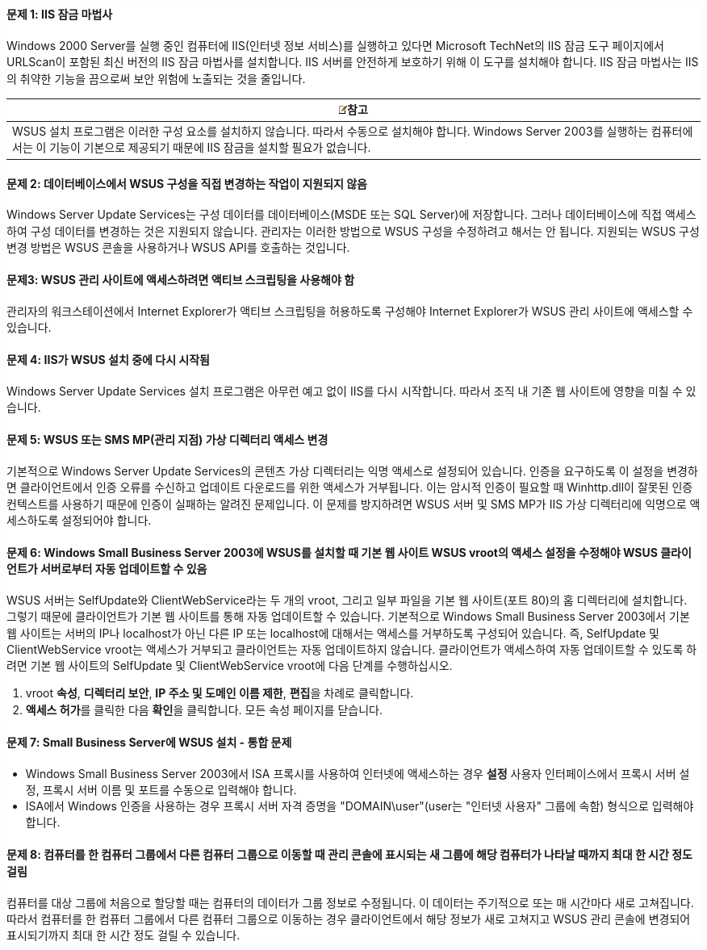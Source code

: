 #### 문제 1: IIS 잠금 마법사

Windows 2000 Server를 실행 중인 컴퓨터에 IIS(인터넷 정보 서비스)를 실행하고 있다면 Microsoft TechNet의 IIS 잠금 도구 페이지에서 URLScan이 포함된 최신 버전의 IIS 잠금 마법사를 설치합니다. IIS 서버를 안전하게 보호하기 위해 이 도구를 설치해야 합니다. IIS 잠금 마법사는 IIS의 취약한 기능을 끔으로써 보안 위험에 노출되는 것을 줄입니다.

| ![](images/Cc708486.note(WS.10).gif)참고                                                                                                                                         |
|---------------------------------------------------------------------------------------------------------------------------------------------------------------------------------------------------------------|
| WSUS 설치 프로그램은 이러한 구성 요소를 설치하지 않습니다. 따라서 수동으로 설치해야 합니다. Windows Server 2003를 실행하는 컴퓨터에서는 이 기능이 기본으로 제공되기 때문에 IIS 잠금을 설치할 필요가 없습니다. |

#### 문제 2: 데이터베이스에서 WSUS 구성을 직접 변경하는 작업이 지원되지 않음

Windows Server Update Services는 구성 데이터를 데이터베이스(MSDE 또는 SQL Server)에 저장합니다. 그러나 데이터베이스에 직접 액세스하여 구성 데이터를 변경하는 것은 지원되지 않습니다. 관리자는 이러한 방법으로 WSUS 구성을 수정하려고 해서는 안 됩니다. 지원되는 WSUS 구성 변경 방법은 WSUS 콘솔을 사용하거나 WSUS API를 호출하는 것입니다.

#### 문제3: WSUS 관리 사이트에 액세스하려면 액티브 스크립팅을 사용해야 함

관리자의 워크스테이션에서 Internet Explorer가 액티브 스크립팅을 허용하도록 구성해야 Internet Explorer가 WSUS 관리 사이트에 액세스할 수 있습니다.

#### 문제 4: IIS가 WSUS 설치 중에 다시 시작됨

Windows Server Update Services 설치 프로그램은 아무런 예고 없이 IIS를 다시 시작합니다. 따라서 조직 내 기존 웹 사이트에 영향을 미칠 수 있습니다.

#### 문제 5: WSUS 또는 SMS MP(관리 지점) 가상 디렉터리 액세스 변경

기본적으로 Windows Server Update Services의 콘텐츠 가상 디렉터리는 익명 액세스로 설정되어 있습니다. 인증을 요구하도록 이 설정을 변경하면 클라이언트에서 인증 오류를 수신하고 업데이트 다운로드를 위한 액세스가 거부됩니다. 이는 암시적 인증이 필요할 때 Winhttp.dll이 잘못된 인증 컨텍스트를 사용하기 때문에 인증이 실패하는 알려진 문제입니다. 이 문제를 방지하려면 WSUS 서버 및 SMS MP가 IIS 가상 디렉터리에 익명으로 액세스하도록 설정되어야 합니다.

#### 문제 6: Windows Small Business Server 2003에 WSUS를 설치할 때 기본 웹 사이트 WSUS vroot의 액세스 설정을 수정해야 WSUS 클라이언트가 서버로부터 자동 업데이트할 수 있음

WSUS 서버는 SelfUpdate와 ClientWebService라는 두 개의 vroot, 그리고 일부 파일을 기본 웹 사이트(포트 80)의 홈 디렉터리에 설치합니다. 그렇기 때문에 클라이언트가 기본 웹 사이트를 통해 자동 업데이트할 수 있습니다. 기본적으로 Windows Small Business Server 2003에서 기본 웹 사이트는 서버의 IP나 localhost가 아닌 다른 IP 또는 localhost에 대해서는 액세스를 거부하도록 구성되어 있습니다. 즉, SelfUpdate 및 ClientWebService vroot는 액세스가 거부되고 클라이언트는 자동 업데이트하지 않습니다. 클라이언트가 액세스하여 자동 업데이트할 수 있도록 하려면 기본 웹 사이트의 SelfUpdate 및 ClientWebService vroot에 다음 단계를 수행하십시오.

1.  vroot **속성**, **디렉터리 보안**, **IP 주소 및 도메인 이름 제한**, **편집**을 차례로 클릭합니다.
2.  **액세스 허가**를 클릭한 다음 **확인**을 클릭합니다. 모든 속성 페이지를 닫습니다.

#### 문제 7: Small Business Server에 WSUS 설치 - 통합 문제

-   Windows Small Business Server 2003에서 ISA 프록시를 사용하여 인터넷에 액세스하는 경우 **설정** 사용자 인터페이스에서 프록시 서버 설정, 프록시 서버 이름 및 포트를 수동으로 입력해야 합니다.
-   ISA에서 Windows 인증을 사용하는 경우 프록시 서버 자격 증명을 "DOMAIN\\user"(user는 "인터넷 사용자" 그룹에 속함) 형식으로 입력해야 합니다.

#### 문제 8: 컴퓨터를 한 컴퓨터 그룹에서 다른 컴퓨터 그룹으로 이동할 때 관리 콘솔에 표시되는 새 그룹에 해당 컴퓨터가 나타날 때까지 최대 한 시간 정도 걸림

컴퓨터를 대상 그룹에 처음으로 할당할 때는 컴퓨터의 데이터가 그룹 정보로 수정됩니다. 이 데이터는 주기적으로 또는 매 시간마다 새로 고쳐집니다. 따라서 컴퓨터를 한 컴퓨터 그룹에서 다른 컴퓨터 그룹으로 이동하는 경우 클라이언트에서 해당 정보가 새로 고쳐지고 WSUS 관리 콘솔에 변경되어 표시되기까지 최대 한 시간 정도 걸릴 수 있습니다.
